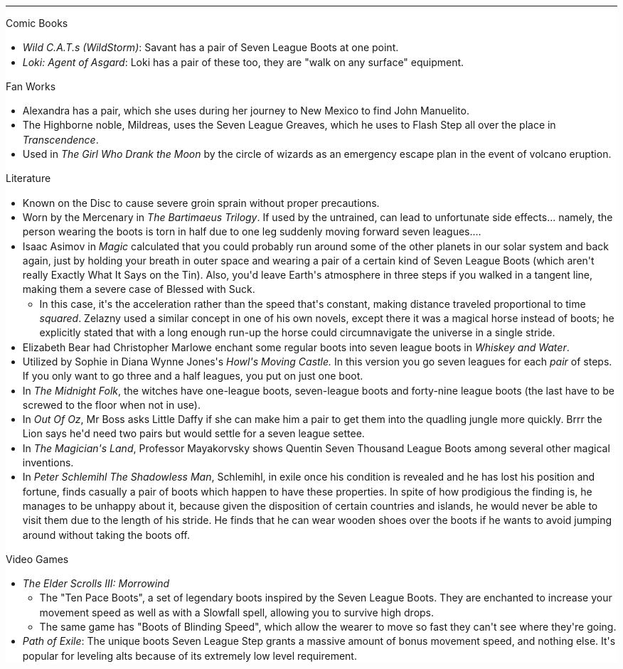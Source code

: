 ___

Comic Books

-   _Wild C.A.T.s (WildStorm)_: Savant has a pair of Seven League Boots at one point.
-   _Loki: Agent of Asgard_: Loki has a pair of these too, they are "walk on any surface" equipment.

Fan Works

-   Alexandra has a pair, which she uses during her journey to New Mexico to find John Manuelito.
-   The Highborne noble, Mildreas, uses the Seven League Greaves, which he uses to Flash Step all over the place in _Transcendence_.
-   Used in _The Girl Who Drank the Moon_ by the circle of wizards as an emergency escape plan in the event of volcano eruption.

Literature

-   Known on the Disc to cause severe groin sprain without proper precautions.
-   Worn by the Mercenary in _The Bartimaeus Trilogy_. If used by the untrained, can lead to unfortunate side effects... namely, the person wearing the boots is torn in half due to one leg suddenly moving forward seven leagues....
-   Isaac Asimov in _Magic_ calculated that you could probably run around some of the other planets in our solar system and back again, just by holding your breath in outer space and wearing a pair of a certain kind of Seven League Boots (which aren't really Exactly What It Says on the Tin). Also, you'd leave Earth's atmosphere in three steps if you walked in a tangent line, making them a severe case of Blessed with Suck.
    -   In this case, it's the acceleration rather than the speed that's constant, making distance traveled proportional to time _squared_. Zelazny used a similar concept in one of his own novels, except there it was a magical horse instead of boots; he explicitly stated that with a long enough run-up the horse could circumnavigate the universe in a single stride.
-   Elizabeth Bear had Christopher Marlowe enchant some regular boots into seven league boots in _Whiskey and Water_.
-   Utilized by Sophie in Diana Wynne Jones's _Howl's Moving Castle._ In this version you go seven leagues for each _pair_ of steps. If you only want to go three and a half leagues, you put on just one boot.
-   In _The Midnight Folk_, the witches have one-league boots, seven-league boots and forty-nine league boots (the last have to be screwed to the floor when not in use).
-   In _Out Of Oz_, Mr Boss asks Little Daffy if she can make him a pair to get them into the quadling jungle more quickly. Brrr the Lion says he'd need two pairs but would settle for a seven league settee.
-   In _The Magician's Land_, Professor Mayakorvsky shows Quentin Seven Thousand League Boots among several other magical inventions.
-   In _Peter Schlemihl The Shadowless Man_, Schlemihl, in exile once his condition is revealed and he has lost his position and fortune, finds casually a pair of boots which happen to have these properties. In spite of how prodigious the finding is, he manages to be unhappy about it, because given the disposition of certain countries and islands, he would never be able to visit them due to the length of his stride. He finds that he can wear wooden shoes over the boots if he wants to avoid jumping around without taking the boots off.

Video Games

-   _The Elder Scrolls III: Morrowind_
    -   The "Ten Pace Boots", a set of legendary boots inspired by the Seven League Boots. They are enchanted to increase your movement speed as well as with a Slowfall spell, allowing you to survive high drops.
    -   The same game has "Boots of Blinding Speed", which allow the wearer to move so fast they can't see where they're going.
-   _Path of Exile_: The unique boots Seven League Step grants a massive amount of bonus movement speed, and nothing else. It's popular for leveling alts because of its extremely low level requirement.
